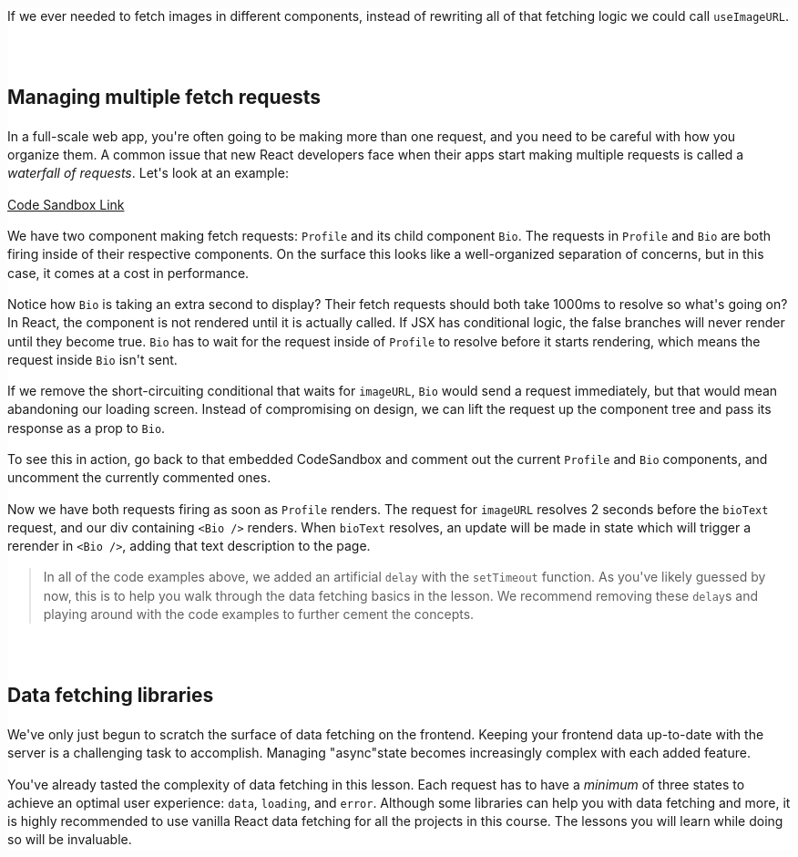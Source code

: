 
If we ever needed to fetch images in different components, instead of rewriting all of that fetching logic we could call `useImageURL`.

<br>

## Managing multiple fetch requests

In a full-scale web app, you're often going to be making more than one request, and you need to be careful with how you organize them. A common issue that new React developers face when their apps start making multiple requests is called a _waterfall of requests_. Let's look at an example:

[Code Sandbox Link](https://codesandbox.io/p/sandbox/github/TheOdinProject/react-examples/tree/main/fetching-data-example?embed=1&file=%2Fsrc%2Fmain.jsx)

We have two component making fetch requests: `Profile` and its child component `Bio`. The requests in `Profile` and `Bio` are both firing inside of their respective components. On the surface this looks like a well-organized separation of concerns, but in this case, it comes at a cost in performance.

Notice how `Bio` is taking an extra second to display? Their fetch requests should both take 1000ms to resolve so what's going on? In React, the component is not rendered until it is actually called. If JSX has conditional logic, the false branches will never render until they become true. `Bio` has to wait for the request inside of `Profile` to resolve before it starts rendering, which means the request inside `Bio` isn't sent.

If we remove the short-circuiting conditional that waits for `imageURL`, `Bio` would send a request immediately, but that would mean abandoning our loading screen. Instead of compromising on design, we can lift the request up the component tree and pass its response as a prop to `Bio`.

To see this in action, go back to that embedded CodeSandbox and comment out the current `Profile` and `Bio` components, and uncomment the currently commented ones.

Now we have both requests firing as soon as `Profile` renders. The request for `imageURL` resolves 2 seconds before the `bioText` request, and our div containing `<Bio />` renders. When `bioText` resolves, an update will be made in state which will trigger a rerender in `<Bio />`, adding that text description to the page.

> In all of the code examples above, we added an artificial `delay` with the `setTimeout` function. As you've likely guessed by now, this is to help you walk through the data fetching basics in the lesson. We recommend removing these `delay`s and playing around with the code examples to further cement the concepts.

<br>

## Data fetching libraries

We've only just begun to scratch the surface of data fetching on the frontend. Keeping your frontend data up-to-date with the server is a challenging task to accomplish. Managing "async"state becomes increasingly complex with each added feature.

You've already tasted the complexity of data fetching in this lesson. Each request has to have a _minimum_ of three states to achieve an optimal user experience: `data`, `loading`, and `error`. Although some libraries can help you with data fetching and more, it is highly recommended to use vanilla React data fetching for all the projects in this course. The lessons you will learn while doing so will be invaluable.
